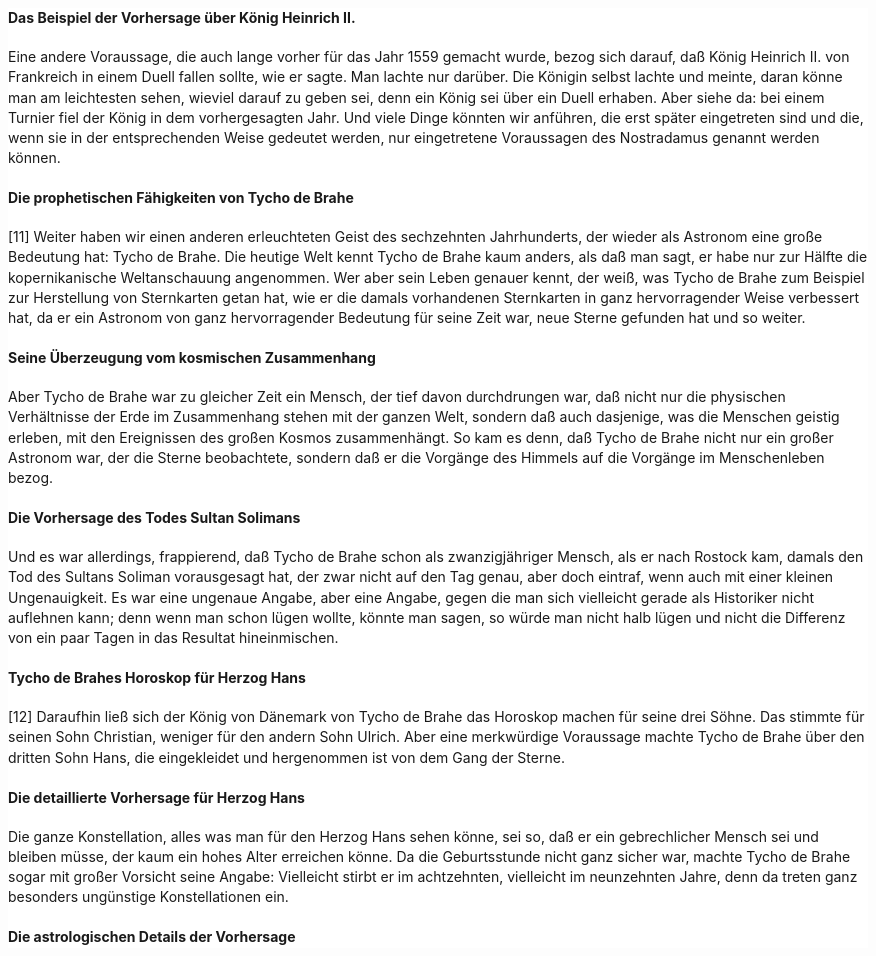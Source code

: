 #### Das Beispiel der Vorhersage über König Heinrich II.

Eine andere Voraussage, die auch lange vorher für das Jahr 1559 gemacht wurde, bezog sich darauf, daß König Heinrich II. von Frankreich in einem Duell fallen sollte, wie er sagte. Man lachte nur darüber. Die Königin selbst lachte und meinte, daran könne man am leichtesten sehen, wieviel darauf zu geben sei, denn ein König sei über ein Duell erhaben. Aber siehe da: bei einem Turnier fiel der König in dem vorhergesagten Jahr. Und viele Dinge könnten wir anführen, die erst später eingetreten sind und die, wenn sie in der entsprechenden Weise gedeutet werden, nur eingetretene Voraussagen des Nostradamus genannt werden können.

#### Die prophetischen Fähigkeiten von Tycho de Brahe

[11] Weiter haben wir einen anderen erleuchteten Geist des sechzehnten Jahrhunderts, der wieder als Astronom eine große Bedeutung hat: Tycho de Brahe. Die heutige Welt kennt Tycho de Brahe kaum anders, als daß man sagt, er habe nur zur Hälfte die kopernikanische Weltanschauung angenommen. Wer aber sein Leben genauer kennt, der weiß, was Tycho de Brahe zum Beispiel zur Herstellung von Sternkarten getan hat, wie er die damals vorhandenen Sternkarten in ganz hervorragender Weise verbessert hat, da er ein Astronom von ganz hervorragender Bedeutung für seine Zeit war, neue Sterne gefunden hat und so weiter.

#### Seine Überzeugung vom kosmischen Zusammenhang

Aber Tycho de Brahe war zu gleicher Zeit ein Mensch, der tief davon durchdrungen war, daß nicht nur die physischen Verhältnisse der Erde im Zusammenhang stehen mit der ganzen Welt, sondern daß auch dasjenige, was die Menschen geistig erleben, mit den Ereignissen des großen Kosmos zusammenhängt. So kam es denn, daß Tycho de Brahe nicht nur ein großer Astronom war, der die Sterne beobachtete, sondern daß er die Vorgänge des Himmels auf die Vorgänge im Menschenleben bezog.

#### Die Vorhersage des Todes Sultan Solimans

Und es war allerdings, frappierend, daß Tycho de Brahe schon als zwanzigjähriger Mensch, als er nach Rostock kam, damals den Tod des Sultans Soliman vorausgesagt hat, der zwar nicht auf den Tag genau, aber doch eintraf, wenn auch mit einer kleinen Ungenauigkeit. Es war eine ungenaue Angabe, aber eine Angabe, gegen die man sich vielleicht gerade als Historiker nicht auflehnen kann; denn wenn man schon lügen wollte, könnte man sagen, so würde man nicht halb lügen und nicht die Differenz von ein paar Tagen in das Resultat hineinmischen.

#### Tycho de Brahes Horoskop für Herzog Hans

[12] Daraufhin ließ sich der König von Dänemark von Tycho de Brahe das Horoskop machen für seine drei Söhne. Das stimmte für seinen Sohn Christian, weniger für den andern Sohn Ulrich. Aber eine merkwürdige Voraussage machte Tycho de Brahe über den dritten Sohn Hans, die eingekleidet und hergenommen ist von dem Gang der Sterne.

#### Die detaillierte Vorhersage für Herzog Hans

Die ganze Konstellation, alles was man für den Herzog Hans sehen könne, sei so, daß er ein gebrechlicher Mensch sei und bleiben müsse, der kaum ein hohes Alter erreichen könne. Da die Geburtsstunde nicht ganz sicher war, machte Tycho de Brahe sogar mit großer Vorsicht seine Angabe: Vielleicht stirbt er im achtzehnten, vielleicht im neunzehnten Jahre, denn da treten ganz besonders ungünstige Konstellationen ein.

#### Die astrologischen Details der Vorhersage
